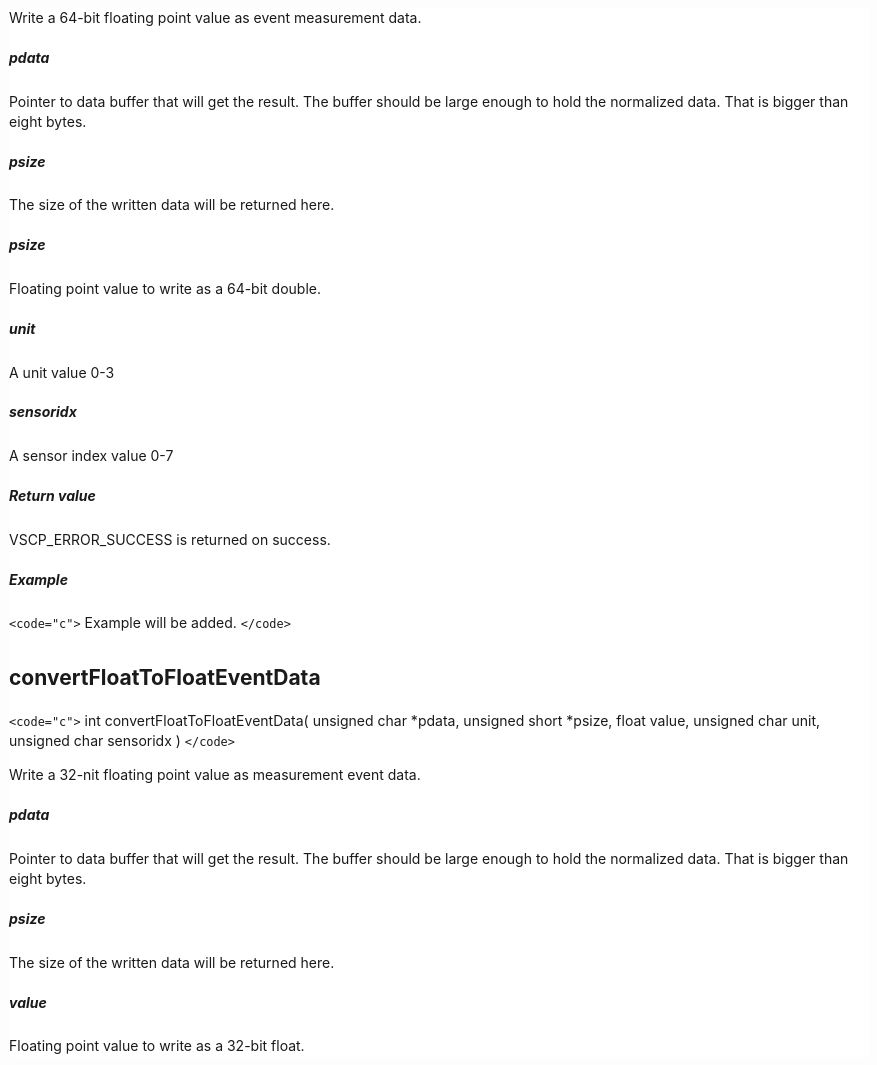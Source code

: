 Write a 64-bit floating point value as event measurement data.

#####  pdata

Pointer to data buffer that will get the result. The buffer should be large enough to hold the normalized data. That is bigger than eight bytes.

#####  psize

The size of the written data will be returned here.

#####  psize

Floating point value to write as a 64-bit double.

#####  unit

A unit value 0-3

#####  sensoridx

A sensor index value 0-7

##### Return value

VSCP_ERROR_SUCCESS is returned on success.

##### Example

`<code="c">`
Example will be added.
`</code>`


##  convertFloatToFloatEventData

`<code="c">`
int convertFloatToFloatEventData( unsigned char *pdata,
                                              unsigned short *psize, 
                                              float value,
                                              unsigned char unit,
                                              unsigned char sensoridx )
`</code>`

Write a 32-nit floating point value as measurement event data.

#####  pdata

Pointer to data buffer that will get the result. The buffer should be large enough to hold the normalized data. That is bigger than eight bytes.

#####  psize

The size of the written data will be returned here.

#####  value

Floating point value to write as a 32-bit float.
